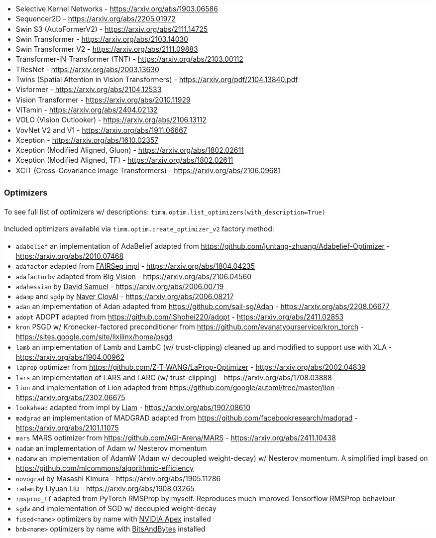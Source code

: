 * Selective Kernel Networks - https://arxiv.org/abs/1903.06586
* Sequencer2D - https://arxiv.org/abs/2205.01972
* Swin S3 (AutoFormerV2) - https://arxiv.org/abs/2111.14725
* Swin Transformer - https://arxiv.org/abs/2103.14030
* Swin Transformer V2 - https://arxiv.org/abs/2111.09883
* Transformer-iN-Transformer (TNT) - https://arxiv.org/abs/2103.00112
* TResNet - https://arxiv.org/abs/2003.13630
* Twins (Spatial Attention in Vision Transformers) - https://arxiv.org/pdf/2104.13840.pdf
* Visformer - https://arxiv.org/abs/2104.12533
* Vision Transformer - https://arxiv.org/abs/2010.11929
* ViTamin - https://arxiv.org/abs/2404.02132
* VOLO (Vision Outlooker) - https://arxiv.org/abs/2106.13112
* VovNet V2 and V1 - https://arxiv.org/abs/1911.06667
* Xception - https://arxiv.org/abs/1610.02357
* Xception (Modified Aligned, Gluon) - https://arxiv.org/abs/1802.02611
* Xception (Modified Aligned, TF) - https://arxiv.org/abs/1802.02611
* XCiT (Cross-Covariance Image Transformers) - https://arxiv.org/abs/2106.09681

### Optimizers
To see full list of optimizers w/ descriptions: `timm.optim.list_optimizers(with_description=True)`

Included optimizers available via `timm.optim.create_optimizer_v2` factory method:
* `adabelief` an implementation of AdaBelief adapted from https://github.com/juntang-zhuang/Adabelief-Optimizer - https://arxiv.org/abs/2010.07468
* `adafactor` adapted from [FAIRSeq impl](https://github.com/pytorch/fairseq/blob/master/fairseq/optim/adafactor.py) - https://arxiv.org/abs/1804.04235
* `adafactorbv` adapted from [Big Vision](https://github.com/google-research/big_vision/blob/main/big_vision/optax.py) - https://arxiv.org/abs/2106.04560
* `adahessian` by [David Samuel](https://github.com/davda54/ada-hessian) - https://arxiv.org/abs/2006.00719
* `adamp` and `sgdp` by [Naver ClovAI](https://github.com/clovaai) - https://arxiv.org/abs/2006.08217
* `adan` an implementation of Adan adapted from https://github.com/sail-sg/Adan - https://arxiv.org/abs/2208.06677
* `adopt` ADOPT adapted from https://github.com/iShohei220/adopt - https://arxiv.org/abs/2411.02853
* `kron` PSGD w/ Kronecker-factored preconditioner from https://github.com/evanatyourservice/kron_torch - https://sites.google.com/site/lixilinx/home/psgd
* `lamb` an implementation of Lamb and LambC (w/ trust-clipping) cleaned up and modified to support use with XLA - https://arxiv.org/abs/1904.00962
* `laprop` optimizer from https://github.com/Z-T-WANG/LaProp-Optimizer - https://arxiv.org/abs/2002.04839
* `lars` an implementation of LARS and LARC (w/ trust-clipping) - https://arxiv.org/abs/1708.03888
* `lion` and implementation of Lion adapted from https://github.com/google/automl/tree/master/lion - https://arxiv.org/abs/2302.06675
* `lookahead` adapted from impl by [Liam](https://github.com/alphadl/lookahead.pytorch) - https://arxiv.org/abs/1907.08610
* `madgrad` an implementation of MADGRAD adapted from https://github.com/facebookresearch/madgrad - https://arxiv.org/abs/2101.11075
* `mars` MARS optimizer from https://github.com/AGI-Arena/MARS - https://arxiv.org/abs/2411.10438
* `nadam` an implementation of Adam w/ Nesterov momentum
* `nadamw` an implementation of AdamW (Adam w/ decoupled weight-decay) w/ Nesterov momentum. A simplified impl based on https://github.com/mlcommons/algorithmic-efficiency
* `novograd` by [Masashi Kimura](https://github.com/convergence-lab/novograd) - https://arxiv.org/abs/1905.11286
* `radam` by [Liyuan Liu](https://github.com/LiyuanLucasLiu/RAdam) - https://arxiv.org/abs/1908.03265
* `rmsprop_tf` adapted from PyTorch RMSProp by myself. Reproduces much improved Tensorflow RMSProp behaviour
* `sgdw` and implementation of SGD w/ decoupled weight-decay
* `fused<name>` optimizers by name with [NVIDIA Apex](https://github.com/NVIDIA/apex/tree/master/apex/optimizers) installed
* `bnb<name>` optimizers by name with [BitsAndBytes](https://github.com/TimDettmers/bitsandbytes) installed